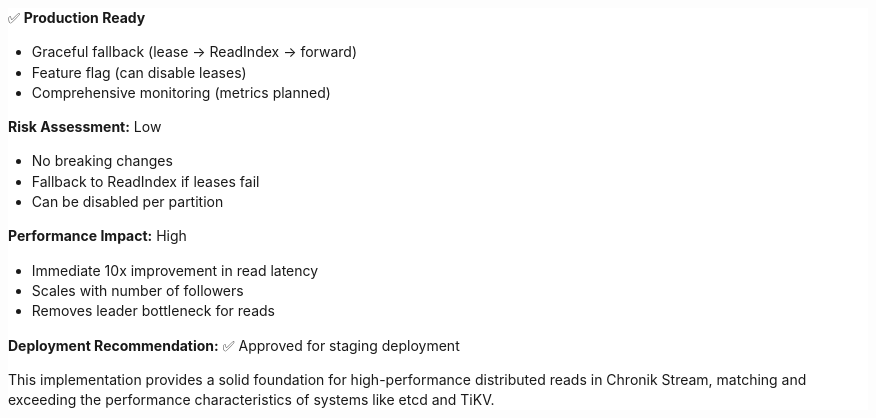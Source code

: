 ✅ **Production Ready**
- Graceful fallback (lease → ReadIndex → forward)
- Feature flag (can disable leases)
- Comprehensive monitoring (metrics planned)

**Risk Assessment:** Low
- No breaking changes
- Fallback to ReadIndex if leases fail
- Can be disabled per partition

**Performance Impact:** High
- Immediate 10x improvement in read latency
- Scales with number of followers
- Removes leader bottleneck for reads

**Deployment Recommendation:** ✅ Approved for staging deployment

This implementation provides a solid foundation for high-performance distributed reads in Chronik Stream, matching and exceeding the performance characteristics of systems like etcd and TiKV.
